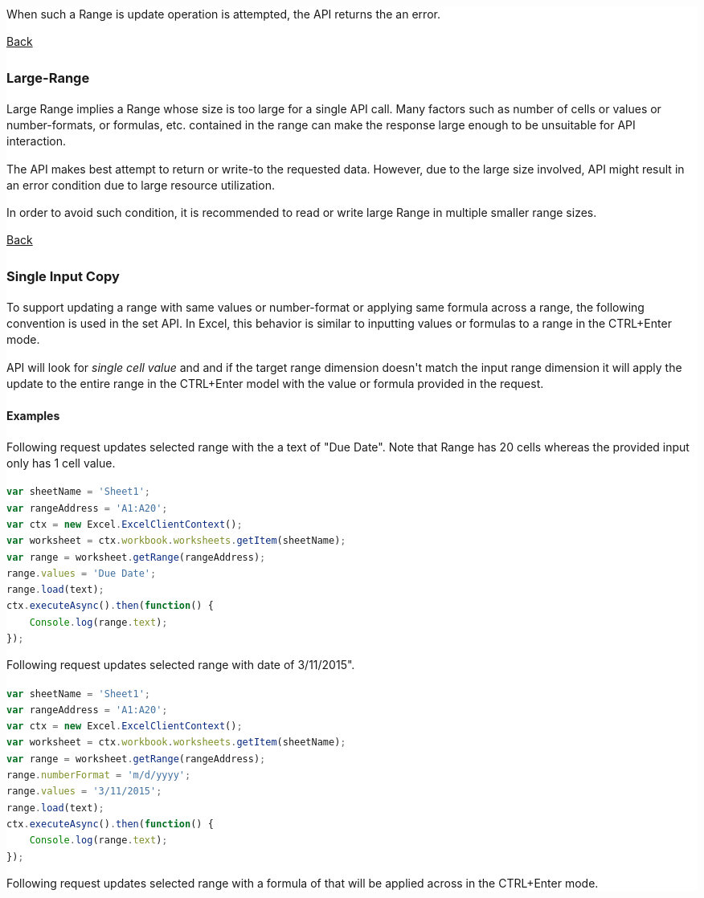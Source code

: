When such a Range is update operation is attempted, the API returns the an error.

[Back](#programming-notes)
### Large-Range

Large Range implies a Range whose size is too large for a single API call. Many factors such as number of cells or values or number-formats, or formulas, etc. contained in the range can make the response large enough to be unsuitable for API interaction. 

The API makes best attempt to return or write-to the requested data. However, due to the large size involved, API might result in an error condition due to large resource utilization. 

In order to avoid such condition, it is recommended to read or write large Range in multiple smaller range sizes.

[Back](#programming-notes)
### Single Input Copy

To support updating a range with same values or number-format or applying same formula across a range, the following convention is used in the set API. In Excel, this behavior is similar to inputting values or formulas to a range in the CTRL+Enter mode. 

API will look for *single cell value* and and if the target range dimension doesn't match the input range dimension it will apply the update to the entire range in the CTRL+Enter model with the value or formula provided in the request.

#### Examples

Following request updates selected range with the a text of "Due Date". Note that Range has 20 cells whereas the provided input only has 1 cell value.

```js
var sheetName = 'Sheet1';
var rangeAddress = 'A1:A20';
var ctx = new Excel.ExcelClientContext();
var worksheet = ctx.workbook.worksheets.getItem(sheetName);
var range = worksheet.getRange(rangeAddress);
range.values = 'Due Date';
range.load(text);
ctx.executeAsync().then(function() {
	Console.log(range.text);
});

```

Following request updates selected range with date of 3/11/2015".


```js
var sheetName = 'Sheet1';
var rangeAddress = 'A1:A20';
var ctx = new Excel.ExcelClientContext();
var worksheet = ctx.workbook.worksheets.getItem(sheetName);
var range = worksheet.getRange(rangeAddress);
range.numberFormat = 'm/d/yyyy';
range.values = '3/11/2015';
range.load(text);
ctx.executeAsync().then(function() {
	Console.log(range.text);
});

```
Following request updates selected range with a formula of that will be applied across in the CTRL+Enter mode.  

